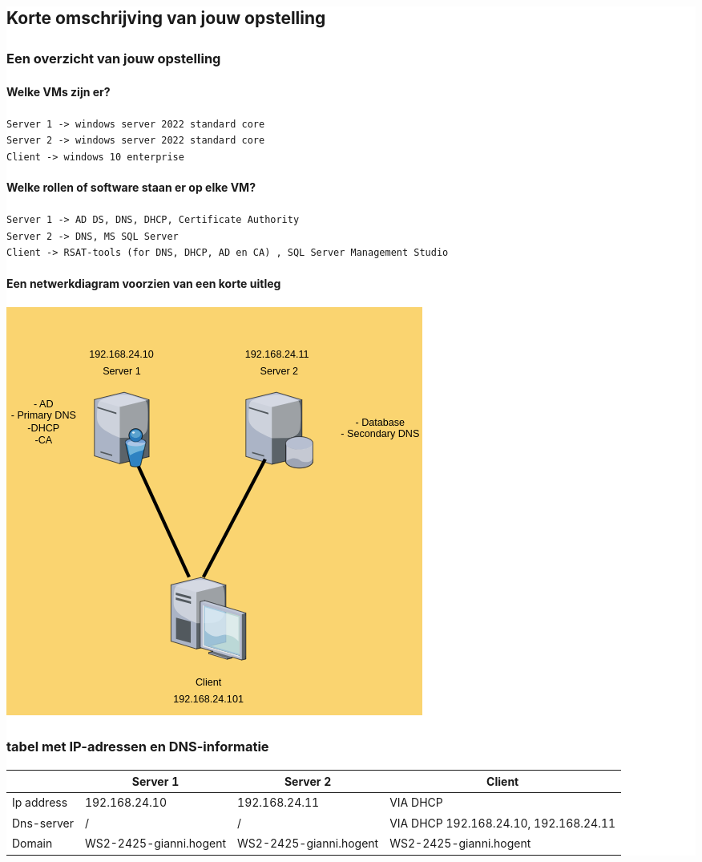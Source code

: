 ## Korte omschrijving van jouw opstelling
### Een overzicht van jouw opstelling

#### Welke VMs zijn er?
    Server 1 -> windows server 2022 standard core
    Server 2 -> windows server 2022 standard core
    Client -> windows 10 enterprise
#### Welke rollen of software staan er op elke VM?
    Server 1 -> AD DS, DNS, DHCP, Certificate Authority
    Server 2 -> DNS, MS SQL Server
    Client -> RSAT-tools (for DNS, DHCP, AD en CA) , SQL Server Management Studio
#### Een netwerkdiagram voorzien van een korte uitleg
![alt text](image-1.png)
### tabel met IP-adressen en DNS-informatie
|  | Server 1 | Server 2 |Client |
|----------|----------|--------|-------|
| Ip address    | 192.168.24.10      |  192.168.24.11  |VIA DHCP |
| Dns-server     |  /  |   /     |VIA DHCP 192.168.24.10, 192.168.24.11
| Domain     | WS2-2425-gianni.hogent | WS2-2425-gianni.hogent |WS2-2425-gianni.hogent
